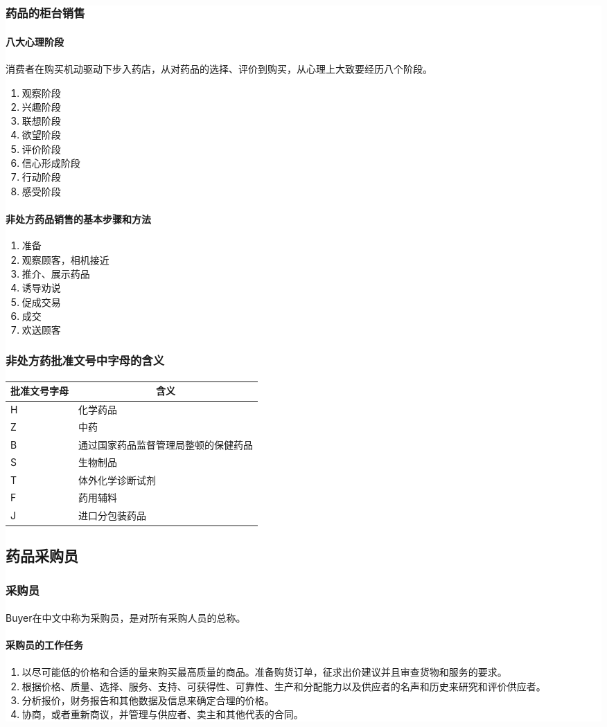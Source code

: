 ### 药品的柜台销售

#### 八大心理阶段

消费者在购买机动驱动下步入药店，从对药品的选择、评价到购买，从心理上大致要经历八个阶段。

1. 观察阶段
2. 兴趣阶段
3. 联想阶段
4. 欲望阶段
5. 评价阶段
6. 信心形成阶段
7. 行动阶段
8. 感受阶段

#### 非处方药品销售的基本步骤和方法

1. 准备
2. 观察顾客，相机接近
3. 推介、展示药品
4. 诱导劝说
5. 促成交易
6. 成交
7. 欢送顾客

### 非处方药批准文号中字母的含义

| 批准文号字母 | 含义                                 |
| ------------ | ------------------------------------ |
| H            | 化学药品                             |
| Z            | 中药                                 |
| B            | 通过国家药品监督管理局整顿的保健药品 |
| S            | 生物制品                             |
| T            | 体外化学诊断试剂                     |
| F            | 药用辅料                             |
| J            | 进口分包装药品                       |

## 药品采购员

### 采购员

Buyer在中文中称为采购员，是对所有采购人员的总称。

#### 采购员的工作任务

1. 以尽可能低的价格和合适的量来购买最高质量的商品。准备购货订单，征求出价建议并且审查货物和服务的要求。
2. 根据价格、质量、选择、服务、支持、可获得性、可靠性、生产和分配能力以及供应者的名声和历史来研究和评价供应者。
3. 分析报价，财务报告和其他数据及信息来确定合理的价格。
4. 协商，或者重新商议，并管理与供应者、卖主和其他代表的合同。
